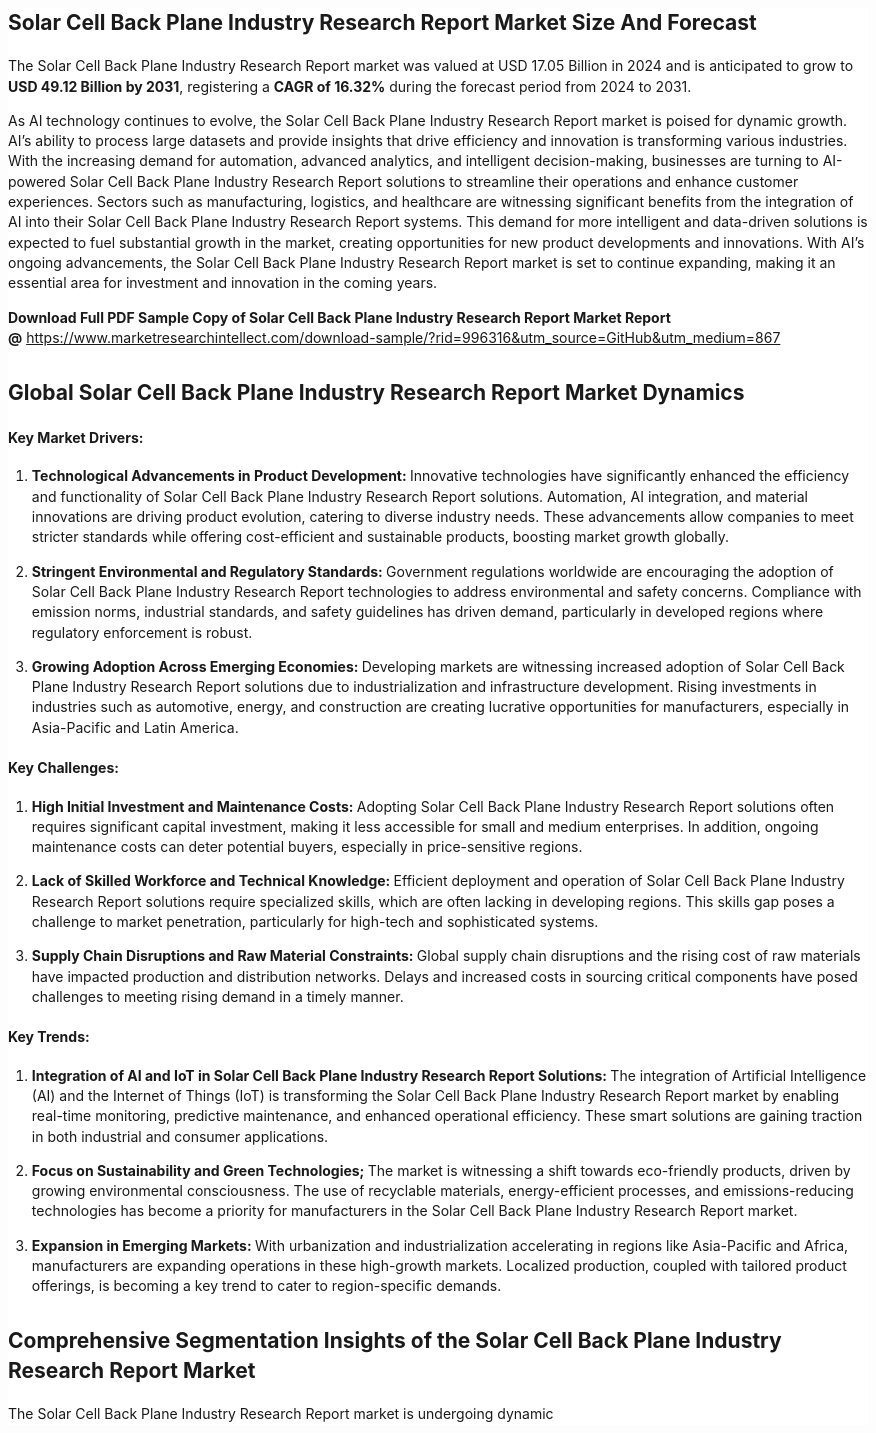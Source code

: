 <h2>Solar Cell Back Plane Industry Research Report Market Size And Forecast</h2><p>The Solar Cell Back Plane Industry Research Report market was valued at USD 17.05 Billion in 2024 and is anticipated to grow to <strong>USD 49.12 Billion by 2031</strong>, registering a <strong>CAGR of 16.32%</strong> during the forecast period from 2024 to 2031.</p><p>As AI technology continues to evolve, the Solar Cell Back Plane Industry Research Report market is poised for dynamic growth. AI’s ability to process large datasets and provide insights that drive efficiency and innovation is transforming various industries. With the increasing demand for automation, advanced analytics, and intelligent decision-making, businesses are turning to AI-powered Solar Cell Back Plane Industry Research Report solutions to streamline their operations and enhance customer experiences. Sectors such as manufacturing, logistics, and healthcare are witnessing significant benefits from the integration of AI into their Solar Cell Back Plane Industry Research Report systems. This demand for more intelligent and data-driven solutions is expected to fuel substantial growth in the market, creating opportunities for new product developments and innovations. With AI’s ongoing advancements, the Solar Cell Back Plane Industry Research Report market is set to continue expanding, making it an essential area for investment and innovation in the coming years.</p><p><strong>Download Full PDF Sample Copy of Solar Cell Back Plane Industry Research Report Market Report @</strong>&nbsp;<a href="https://www.marketresearchintellect.com/download-sample/?rid=996316&amp;utm_source=GitHub&amp;utm_medium=867">https://www.marketresearchintellect.com/download-sample/?rid=996316&amp;utm_source=GitHub&amp;utm_medium=867</a></p><h2>Global Solar Cell Back Plane Industry Research Report Market Dynamics</h2><h4><strong>Key Market Drivers:</strong></h4><ol><li><p><strong>Technological Advancements in Product Development:&nbsp;</strong>Innovative technologies have significantly enhanced the efficiency and functionality of Solar Cell Back Plane Industry Research Report solutions. Automation, AI integration, and material innovations are driving product evolution, catering to diverse industry needs. These advancements allow companies to meet stricter standards while offering cost-efficient and sustainable products, boosting market growth globally.</p></li><li><p><strong>Stringent Environmental and Regulatory Standards:&nbsp;</strong>Government regulations worldwide are encouraging the adoption of Solar Cell Back Plane Industry Research Report technologies to address environmental and safety concerns. Compliance with emission norms, industrial standards, and safety guidelines has driven demand, particularly in developed regions where regulatory enforcement is robust.</p></li><li><p><strong>Growing Adoption Across Emerging Economies:&nbsp;</strong>Developing markets are witnessing increased adoption of Solar Cell Back Plane Industry Research Report solutions due to industrialization and infrastructure development. Rising investments in industries such as automotive, energy, and construction are creating lucrative opportunities for manufacturers, especially in Asia-Pacific and Latin America.</p></li></ol><h4><strong>Key Challenges:</strong></h4><ol><li><p><strong>High Initial Investment and Maintenance Costs:&nbsp;</strong>Adopting Solar Cell Back Plane Industry Research Report solutions often requires significant capital investment, making it less accessible for small and medium enterprises. In addition, ongoing maintenance costs can deter potential buyers, especially in price-sensitive regions.</p></li><li><p><strong>Lack of Skilled Workforce and Technical Knowledge:&nbsp;</strong>Efficient deployment and operation of Solar Cell Back Plane Industry Research Report solutions require specialized skills, which are often lacking in developing regions. This skills gap poses a challenge to market penetration, particularly for high-tech and sophisticated systems.</p></li><li><p><strong>Supply Chain Disruptions and Raw Material Constraints:&nbsp;</strong>Global supply chain disruptions and the rising cost of raw materials have impacted production and distribution networks. Delays and increased costs in sourcing critical components have posed challenges to meeting rising demand in a timely manner.</p></li></ol><h4><strong>Key Trends:</strong></h4><ol><li><p><strong>Integration of AI and IoT in Solar Cell Back Plane Industry Research Report Solutions:&nbsp;</strong>The integration of Artificial Intelligence (AI) and the Internet of Things (IoT) is transforming the Solar Cell Back Plane Industry Research Report market by enabling real-time monitoring, predictive maintenance, and enhanced operational efficiency. These smart solutions are gaining traction in both industrial and consumer applications.</p></li><li><p><strong>Focus on Sustainability and Green Technologies;&nbsp;</strong>The market is witnessing a shift towards eco-friendly products, driven by growing environmental consciousness. The use of recyclable materials, energy-efficient processes, and emissions-reducing technologies has become a priority for manufacturers in the Solar Cell Back Plane Industry Research Report market.</p></li><li><p><strong>Expansion in Emerging Markets:&nbsp;</strong>With urbanization and industrialization accelerating in regions like Asia-Pacific and Africa, manufacturers are expanding operations in these high-growth markets. Localized production, coupled with tailored product offerings, is becoming a key trend to cater to region-specific demands.</p></li></ol><div class="article-main__content" data-test-id="publishing-text-block"><h2>Comprehensive Segmentation Insights of the Solar Cell Back Plane Industry Research Report Market</h2><p>The Solar Cell Back Plane Industry Research Report market is undergoing dynamic